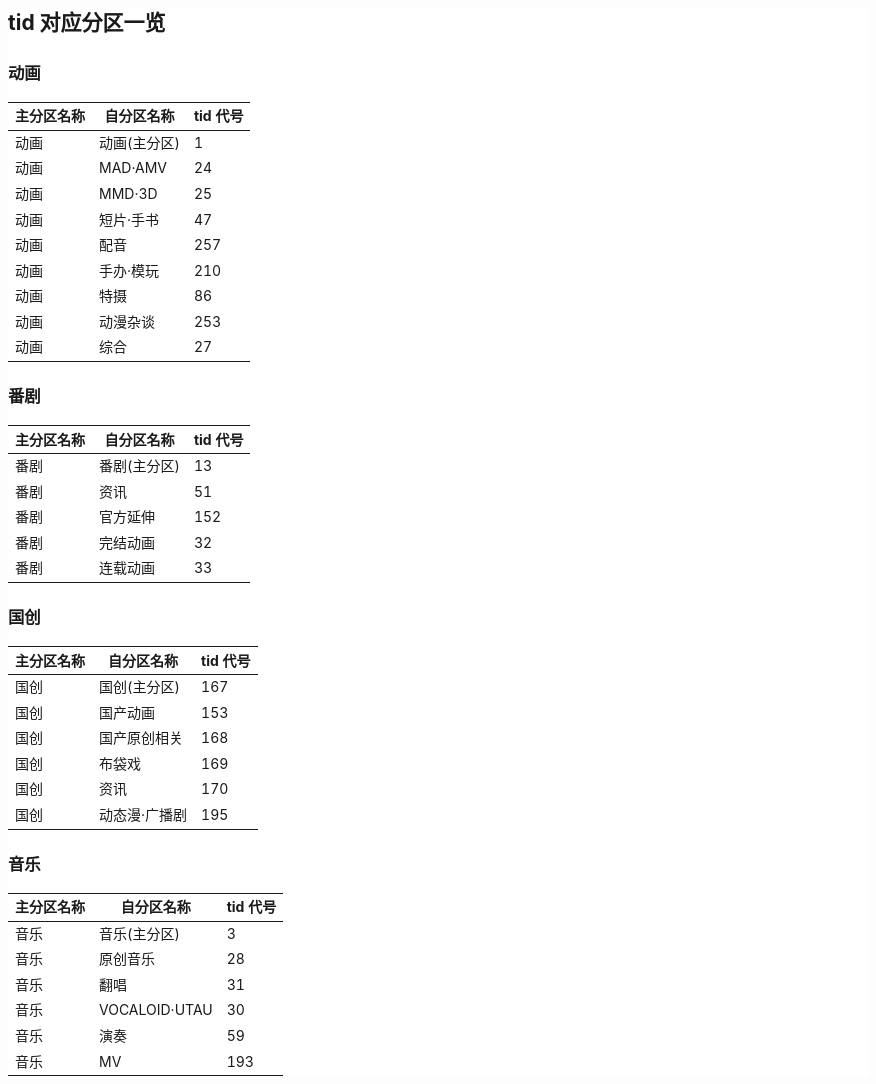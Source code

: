## tid 对应分区一览

### 动画
| 主分区名称 | 自分区名称 | tid 代号 |
| --- | --- | --- |
| 动画 | 动画(主分区) | 1 |
| 动画 | MAD·AMV | 24 |
| 动画 | MMD·3D | 25 |
| 动画 | 短片·手书 | 47 |
| 动画 | 配音 | 257 |
| 动画 | 手办·模玩 | 210 |
| 动画 | 特摄 | 86 |
| 动画 | 动漫杂谈 | 253 |
| 动画 | 综合 | 27 |

### 番剧
| 主分区名称 | 自分区名称 | tid 代号 |
| --- | --- | --- |
| 番剧 | 番剧(主分区) | 13 |
| 番剧 | 资讯 | 51 |
| 番剧 | 官方延伸 | 152 |
| 番剧 | 完结动画 | 32 |
| 番剧 | 连载动画 | 33 |

### 国创
| 主分区名称 | 自分区名称 | tid 代号 |
| --- | --- | --- |
| 国创 | 国创(主分区) | 167 |
| 国创 | 国产动画 | 153 |
| 国创 | 国产原创相关 | 168 |
| 国创 | 布袋戏 | 169 |
| 国创 | 资讯 | 170 |
| 国创 | 动态漫·广播剧 | 195 |

### 音乐
| 主分区名称 | 自分区名称 | tid 代号 |
| --- | --- | --- |
| 音乐 | 音乐(主分区) | 3 |
| 音乐 | 原创音乐 | 28 |
| 音乐 | 翻唱 | 31 |
| 音乐 | VOCALOID·UTAU | 30 |
| 音乐 | 演奏 | 59 |
| 音乐 | MV | 193 |